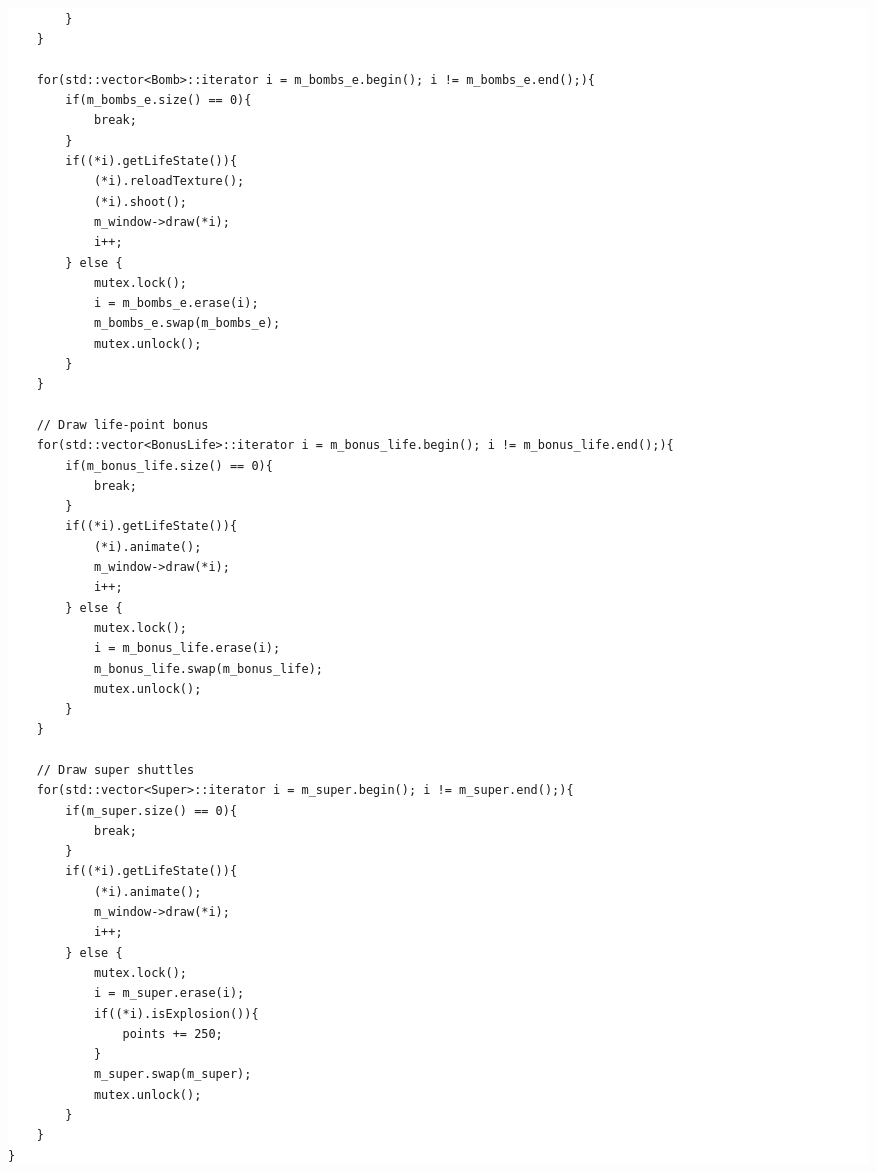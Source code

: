 ```
        }
    }

    for(std::vector<Bomb>::iterator i = m_bombs_e.begin(); i != m_bombs_e.end();){
        if(m_bombs_e.size() == 0){
            break;
        }
        if((*i).getLifeState()){
            (*i).reloadTexture();
            (*i).shoot();
            m_window->draw(*i);
            i++;
        } else {
            mutex.lock();
            i = m_bombs_e.erase(i);
            m_bombs_e.swap(m_bombs_e);
            mutex.unlock();
        }
    }

    // Draw life-point bonus
    for(std::vector<BonusLife>::iterator i = m_bonus_life.begin(); i != m_bonus_life.end();){
        if(m_bonus_life.size() == 0){
            break;
        }
        if((*i).getLifeState()){
            (*i).animate();
            m_window->draw(*i);
            i++;
        } else {
            mutex.lock();
            i = m_bonus_life.erase(i);
            m_bonus_life.swap(m_bonus_life);
            mutex.unlock();
        }
    }

    // Draw super shuttles
    for(std::vector<Super>::iterator i = m_super.begin(); i != m_super.end();){
        if(m_super.size() == 0){
            break;
        }
        if((*i).getLifeState()){
            (*i).animate();
            m_window->draw(*i);
            i++;
        } else {
            mutex.lock();
            i = m_super.erase(i);
            if((*i).isExplosion()){
                points += 250;
            }
            m_super.swap(m_super);
            mutex.unlock();
        }
    }
}
```
